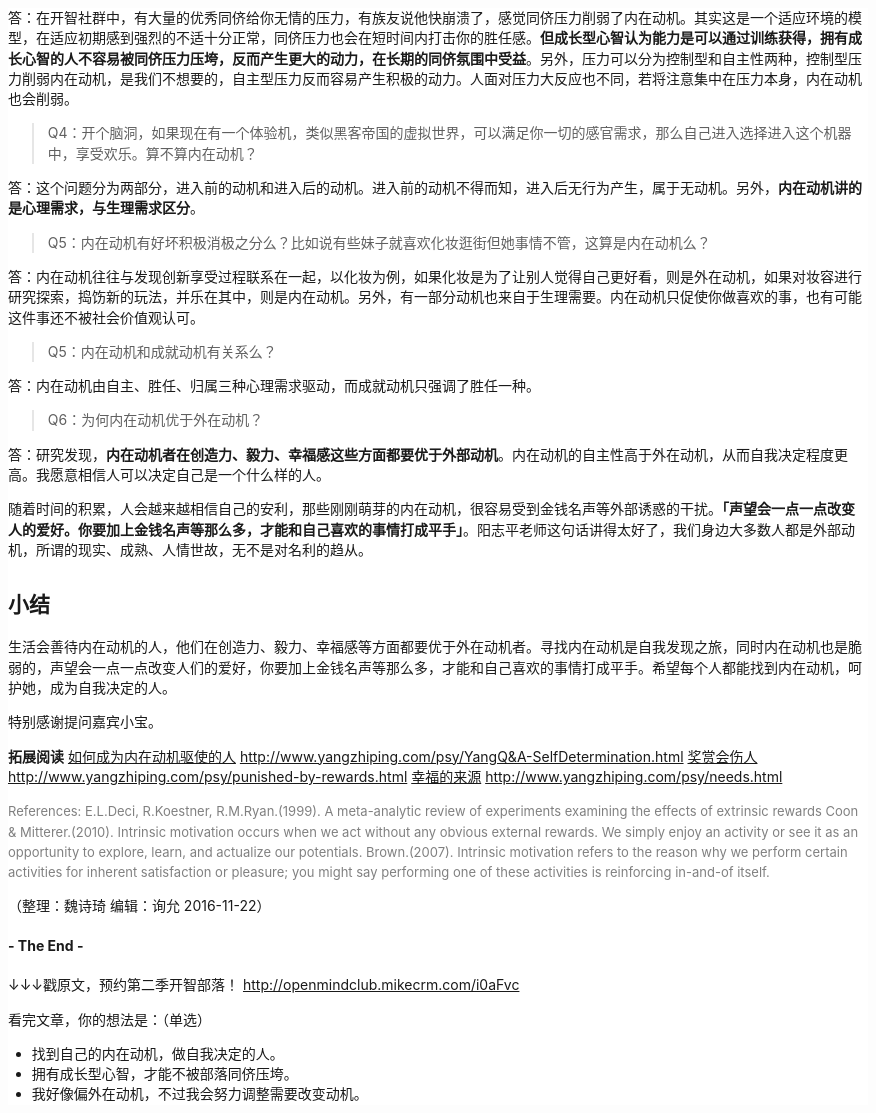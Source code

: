 答：在开智社群中，有大量的优秀同侪给你无情的压力，有族友说他快崩溃了，感觉同侪压力削弱了内在动机。其实这是一个适应环境的模型，在适应初期感到强烈的不适十分正常，同侪压力也会在短时间内打击你的胜任感。**但成长型心智认为能力是可以通过训练获得，拥有成长心智的人不容易被同侪压力压垮，反而产生更大的动力，在长期的同侪氛围中受益**。另外，压力可以分为控制型和自主性两种，控制型压力削弱内在动机，是我们不想要的，自主型压力反而容易产生积极的动力。人面对压力大反应也不同，若将注意集中在压力本身，内在动机也会削弱。

> Q4：开个脑洞，如果现在有一个体验机，类似黑客帝国的虚拟世界，可以满足你一切的感官需求，那么自己进入选择进入这个机器中，享受欢乐。算不算内在动机？

答：这个问题分为两部分，进入前的动机和进入后的动机。进入前的动机不得而知，进入后无行为产生，属于无动机。另外，**内在动机讲的是心理需求，与生理需求区分**。

> Q5：内在动机有好坏积极消极之分么？比如说有些妹子就喜欢化妆逛街但她事情不管，这算是内在动机么？

答：内在动机往往与发现创新享受过程联系在一起，以化妆为例，如果化妆是为了让别人觉得自己更好看，则是外在动机，如果对妆容进行研究探索，捣饬新的玩法，并乐在其中，则是内在动机。另外，有一部分动机也来自于生理需要。内在动机只促使你做喜欢的事，也有可能这件事还不被社会价值观认可。

> Q5：内在动机和成就动机有关系么？

答：内在动机由自主、胜任、归属三种心理需求驱动，而成就动机只强调了胜任一种。

> Q6：为何内在动机优于外在动机？

答：研究发现，**内在动机者在创造力、毅力、幸福感这些方面都要优于外部动机**。内在动机的自主性高于外在动机，从而自我决定程度更高。我愿意相信人可以决定自己是一个什么样的人。

随着时间的积累，人会越来越相信自己的安利，那些刚刚萌芽的内在动机，很容易受到金钱名声等外部诱惑的干扰。**「声望会一点一点改变人的爱好。你要加上金钱名声等那么多，才能和自己喜欢的事情打成平手」**。阳志平老师这句话讲得太好了，我们身边大多数人都是外部动机，所谓的现实、成熟、人情世故，无不是对名利的趋从。

## 小结

生活会善待内在动机的人，他们在创造力、毅力、幸福感等方面都要优于外在动机者。寻找内在动机是自我发现之旅，同时内在动机也是脆弱的，声望会一点一点改变人们的爱好，你要加上金钱名声等那么多，才能和自己喜欢的事情打成平手。希望每个人都能找到内在动机，呵护她，成为自我决定的人。

特别感谢提问嘉宾小宝。

**拓展阅读**
[如何成为内在动机驱使的人](http://www.yangzhiping.com/psy/YangQ&A-SelfDetermination.html)
http://www.yangzhiping.com/psy/YangQ&A-SelfDetermination.html
[奖赏会伤人](http://www.yangzhiping.com/psy/punished-by-rewards.html)
http://www.yangzhiping.com/psy/punished-by-rewards.html
[幸福的来源](http://www.yangzhiping.com/psy/needs.html)
http://www.yangzhiping.com/psy/needs.html

<font color=gray size=2>
References:
E.L.Deci, R.Koestner, R.M.Ryan.(1999). A meta-analytic review of experiments examining the effects of extrinsic rewards
Coon & Mitterer.(2010). Intrinsic motivation occurs when we act without any obvious external rewards. We simply enjoy an activity or see it as an opportunity to explore, learn, and actualize our potentials.
Brown.(2007). Intrinsic motivation refers to the reason why we perform certain activities for inherent satisfaction or pleasure; you might say performing one of these activities is reinforcing in-and-of itself.
</font>


（整理：魏诗琦 编辑：询允 2016-11-22）


#### - The End - 

↓↓↓戳原文，预约第二季开智部落！
http://openmindclub.mikecrm.com/i0aFvc

看完文章，你的想法是：（单选）
- 找到自己的内在动机，做自我决定的人。
- 拥有成长型心智，才能不被部落同侪压垮。
- 我好像偏外在动机，不过我会努力调整需要改变动机。


